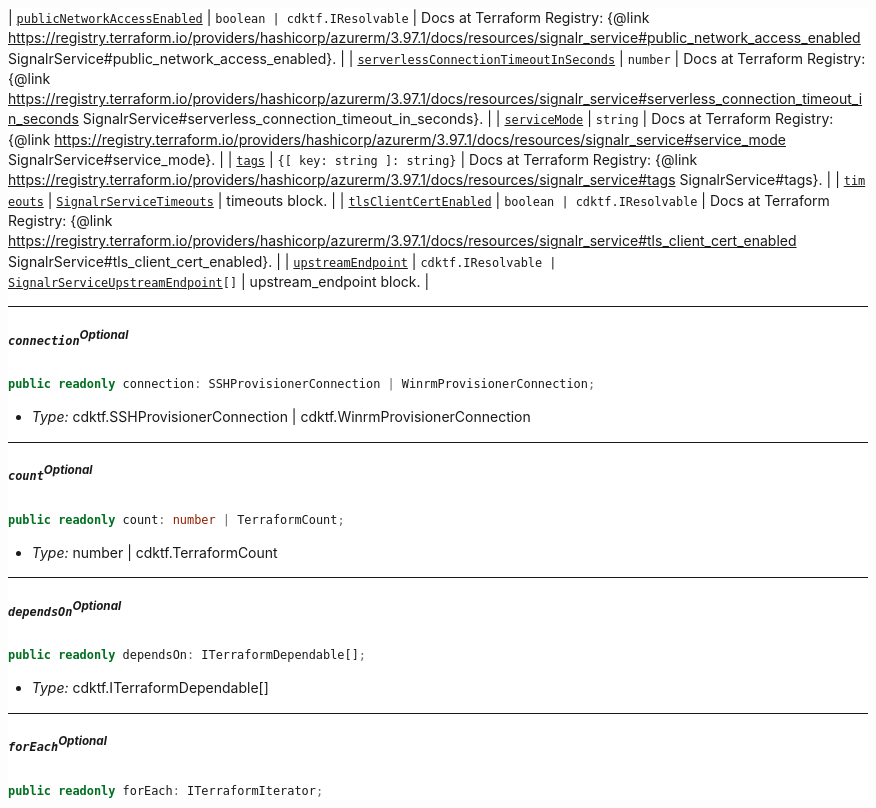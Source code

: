 | <code><a href="#@cdktf/provider-azurerm.signalrService.SignalrServiceConfig.property.publicNetworkAccessEnabled">publicNetworkAccessEnabled</a></code> | <code>boolean \| cdktf.IResolvable</code> | Docs at Terraform Registry: {@link https://registry.terraform.io/providers/hashicorp/azurerm/3.97.1/docs/resources/signalr_service#public_network_access_enabled SignalrService#public_network_access_enabled}. |
| <code><a href="#@cdktf/provider-azurerm.signalrService.SignalrServiceConfig.property.serverlessConnectionTimeoutInSeconds">serverlessConnectionTimeoutInSeconds</a></code> | <code>number</code> | Docs at Terraform Registry: {@link https://registry.terraform.io/providers/hashicorp/azurerm/3.97.1/docs/resources/signalr_service#serverless_connection_timeout_in_seconds SignalrService#serverless_connection_timeout_in_seconds}. |
| <code><a href="#@cdktf/provider-azurerm.signalrService.SignalrServiceConfig.property.serviceMode">serviceMode</a></code> | <code>string</code> | Docs at Terraform Registry: {@link https://registry.terraform.io/providers/hashicorp/azurerm/3.97.1/docs/resources/signalr_service#service_mode SignalrService#service_mode}. |
| <code><a href="#@cdktf/provider-azurerm.signalrService.SignalrServiceConfig.property.tags">tags</a></code> | <code>{[ key: string ]: string}</code> | Docs at Terraform Registry: {@link https://registry.terraform.io/providers/hashicorp/azurerm/3.97.1/docs/resources/signalr_service#tags SignalrService#tags}. |
| <code><a href="#@cdktf/provider-azurerm.signalrService.SignalrServiceConfig.property.timeouts">timeouts</a></code> | <code><a href="#@cdktf/provider-azurerm.signalrService.SignalrServiceTimeouts">SignalrServiceTimeouts</a></code> | timeouts block. |
| <code><a href="#@cdktf/provider-azurerm.signalrService.SignalrServiceConfig.property.tlsClientCertEnabled">tlsClientCertEnabled</a></code> | <code>boolean \| cdktf.IResolvable</code> | Docs at Terraform Registry: {@link https://registry.terraform.io/providers/hashicorp/azurerm/3.97.1/docs/resources/signalr_service#tls_client_cert_enabled SignalrService#tls_client_cert_enabled}. |
| <code><a href="#@cdktf/provider-azurerm.signalrService.SignalrServiceConfig.property.upstreamEndpoint">upstreamEndpoint</a></code> | <code>cdktf.IResolvable \| <a href="#@cdktf/provider-azurerm.signalrService.SignalrServiceUpstreamEndpoint">SignalrServiceUpstreamEndpoint</a>[]</code> | upstream_endpoint block. |

---

##### `connection`<sup>Optional</sup> <a name="connection" id="@cdktf/provider-azurerm.signalrService.SignalrServiceConfig.property.connection"></a>

```typescript
public readonly connection: SSHProvisionerConnection | WinrmProvisionerConnection;
```

- *Type:* cdktf.SSHProvisionerConnection | cdktf.WinrmProvisionerConnection

---

##### `count`<sup>Optional</sup> <a name="count" id="@cdktf/provider-azurerm.signalrService.SignalrServiceConfig.property.count"></a>

```typescript
public readonly count: number | TerraformCount;
```

- *Type:* number | cdktf.TerraformCount

---

##### `dependsOn`<sup>Optional</sup> <a name="dependsOn" id="@cdktf/provider-azurerm.signalrService.SignalrServiceConfig.property.dependsOn"></a>

```typescript
public readonly dependsOn: ITerraformDependable[];
```

- *Type:* cdktf.ITerraformDependable[]

---

##### `forEach`<sup>Optional</sup> <a name="forEach" id="@cdktf/provider-azurerm.signalrService.SignalrServiceConfig.property.forEach"></a>

```typescript
public readonly forEach: ITerraformIterator;
```
